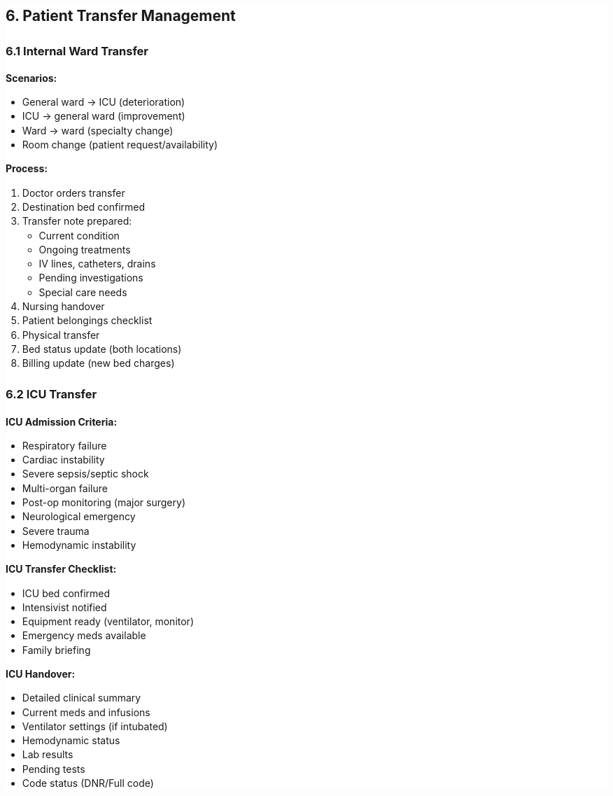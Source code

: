 
## 6. Patient Transfer Management

### 6.1 Internal Ward Transfer

**Scenarios:**
- General ward → ICU (deterioration)
- ICU → general ward (improvement)
- Ward → ward (specialty change)
- Room change (patient request/availability)

**Process:**
1. Doctor orders transfer
2. Destination bed confirmed
3. Transfer note prepared:
   - Current condition
   - Ongoing treatments
   - IV lines, catheters, drains
   - Pending investigations
   - Special care needs
4. Nursing handover
5. Patient belongings checklist
6. Physical transfer
7. Bed status update (both locations)
8. Billing update (new bed charges)

### 6.2 ICU Transfer

**ICU Admission Criteria:**
- Respiratory failure
- Cardiac instability
- Severe sepsis/septic shock
- Multi-organ failure
- Post-op monitoring (major surgery)
- Neurological emergency
- Severe trauma
- Hemodynamic instability

**ICU Transfer Checklist:**
- ICU bed confirmed
- Intensivist notified
- Equipment ready (ventilator, monitor)
- Emergency meds available
- Family briefing

**ICU Handover:**
- Detailed clinical summary
- Current meds and infusions
- Ventilator settings (if intubated)
- Hemodynamic status
- Lab results
- Pending tests
- Code status (DNR/Full code)
